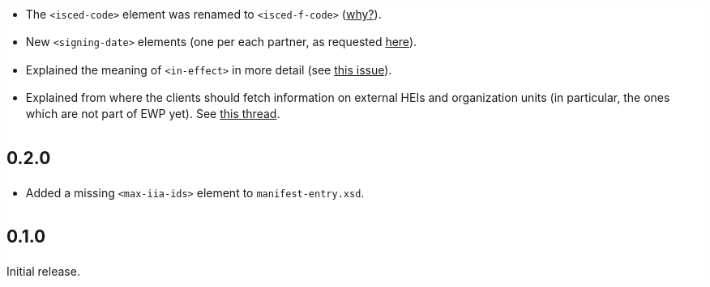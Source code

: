 * The `<isced-code>` element was renamed to `<isced-f-code>`
  ([why?](https://github.com/erasmus-without-paper/ewp-specs-api-omobilities/issues/8#issuecomment-270402114)).

* New `<signing-date>` elements (one per each partner, as requested
  [here](https://github.com/erasmus-without-paper/ewp-specs-api-iias/issues/7)).

* Explained the meaning of `<in-effect>` in more detail (see
  [this issue](https://github.com/erasmus-without-paper/ewp-specs-api-iias/issues/9)).

* Explained from where the clients should fetch information on external HEIs
  and organization units (in particular, the ones which are not part of EWP
  yet). See [this thread](https://github.com/erasmus-without-paper/ewp-specs-api-iias/issues/6).


0.2.0
-----

* Added a missing `<max-iia-ids>` element to `manifest-entry.xsd`.


0.1.0
-----

Initial release.
